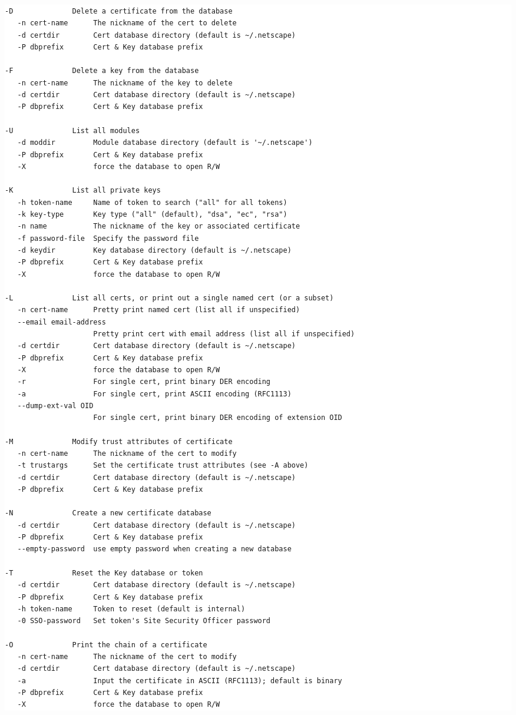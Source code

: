 	-D              Delete a certificate from the database
	   -n cert-name      The nickname of the cert to delete
	   -d certdir        Cert database directory (default is ~/.netscape)
	   -P dbprefix       Cert & Key database prefix
	
	-F              Delete a key from the database
	   -n cert-name      The nickname of the key to delete
	   -d certdir        Cert database directory (default is ~/.netscape)
	   -P dbprefix       Cert & Key database prefix
	
	-U              List all modules
	   -d moddir         Module database directory (default is '~/.netscape')
	   -P dbprefix       Cert & Key database prefix
	   -X                force the database to open R/W
	
	-K              List all private keys
	   -h token-name     Name of token to search ("all" for all tokens)
	   -k key-type       Key type ("all" (default), "dsa", "ec", "rsa")
	   -n name           The nickname of the key or associated certificate
	   -f password-file  Specify the password file
	   -d keydir         Key database directory (default is ~/.netscape)
	   -P dbprefix       Cert & Key database prefix
	   -X                force the database to open R/W
	
	-L              List all certs, or print out a single named cert (or a subset)
	   -n cert-name      Pretty print named cert (list all if unspecified)
	   --email email-address 
	                     Pretty print cert with email address (list all if unspecified)
	   -d certdir        Cert database directory (default is ~/.netscape)
	   -P dbprefix       Cert & Key database prefix
	   -X                force the database to open R/W
	   -r                For single cert, print binary DER encoding
	   -a                For single cert, print ASCII encoding (RFC1113)
	   --dump-ext-val OID 
	                     For single cert, print binary DER encoding of extension OID
	
	-M              Modify trust attributes of certificate
	   -n cert-name      The nickname of the cert to modify
	   -t trustargs      Set the certificate trust attributes (see -A above)
	   -d certdir        Cert database directory (default is ~/.netscape)
	   -P dbprefix       Cert & Key database prefix
	
	-N              Create a new certificate database
	   -d certdir        Cert database directory (default is ~/.netscape)
	   -P dbprefix       Cert & Key database prefix
	   --empty-password  use empty password when creating a new database
	
	-T              Reset the Key database or token
	   -d certdir        Cert database directory (default is ~/.netscape)
	   -P dbprefix       Cert & Key database prefix
	   -h token-name     Token to reset (default is internal)
	   -0 SSO-password   Set token's Site Security Officer password
	
	-O              Print the chain of a certificate
	   -n cert-name      The nickname of the cert to modify
	   -d certdir        Cert database directory (default is ~/.netscape)
	   -a                Input the certificate in ASCII (RFC1113); default is binary
	   -P dbprefix       Cert & Key database prefix
	   -X                force the database to open R/W
	